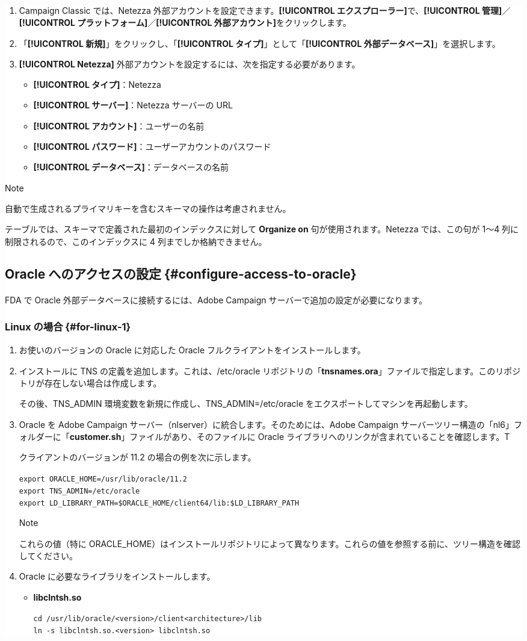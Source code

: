 1. Campaign Classic では、Netezza 外部アカウントを設定できます。**[!UICONTROL エクスプローラー]**&#x200B;で、**[!UICONTROL 管理]**／**[!UICONTROL プラットフォーム]**／**[!UICONTROL 外部アカウント]**&#x200B;をクリックします。

1. 「**[!UICONTROL 新規]**」をクリックし、「**[!UICONTROL タイプ]**」として「**[!UICONTROL 外部データベース]**」を選択します。

1. **[!UICONTROL Netezza]** 外部アカウントを設定するには、次を指定する必要があります。

   * **[!UICONTROL タイプ]**：Netezza

   * **[!UICONTROL サーバー]**：Netezza サーバーの URL

   * **[!UICONTROL アカウント]**：ユーザーの名前

   * **[!UICONTROL パスワード]**：ユーザーアカウントのパスワード

   * **[!UICONTROL データベース]**：データベースの名前

>[!NOTE]
>
>自動で生成されるプライマリキーを含むスキーマの操作は考慮されません。
>
>テーブルでは、スキーマで定義された最初のインデックスに対して **Organize on** 句が使用されます。Netezza では、この句が 1～4 列に制限されるので、このインデックスに 4 列までしか格納できません。

## Oracle へのアクセスの設定 {#configure-access-to-oracle}

FDA で Oracle 外部データベースに接続するには、Adobe Campaign サーバーで追加の設定が必要になります。

### Linux の場合 {#for-linux-1}

1. お使いのバージョンの Oracle に対応した Oracle フルクライアントをインストールします。
1. インストールに TNS の定義を追加します。これは、/etc/oracle リポジトリの「**tnsnames.ora**」ファイルで指定します。このリポジトリが存在しない場合は作成します。

   その後、TNS_ADMIN 環境変数を新規に作成し、TNS_ADMIN=/etc/oracle をエクスポートしてマシンを再起動します。

1. Oracle を Adobe Campaign サーバー（nlserver）に統合します。そのためには、Adobe Campaign サーバーツリー構造の「nl6」フォルダーに「**customer.sh**」ファイルがあり、そのファイルに Oracle ライブラリへのリンクが含まれていることを確認します。T

   クライアントのバージョンが 11.2 の場合の例を次に示します。

   ```
   export ORACLE_HOME=/usr/lib/oracle/11.2
   export TNS_ADMIN=/etc/oracle
   export LD_LIBRARY_PATH=$ORACLE_HOME/client64/lib:$LD_LIBRARY_PATH
   ```

   >[!NOTE]
   >
   >これらの値（特に ORACLE_HOME）はインストールリポジトリによって異なります。これらの値を参照する前に、ツリー構造を確認してください。

1. Oracle に必要なライブラリをインストールします。

   * **libclntsh.so**

      ```
      cd /usr/lib/oracle/<version>/client<architecture>/lib
      ln -s libclntsh.so.<version> libclntsh.so
      ```

